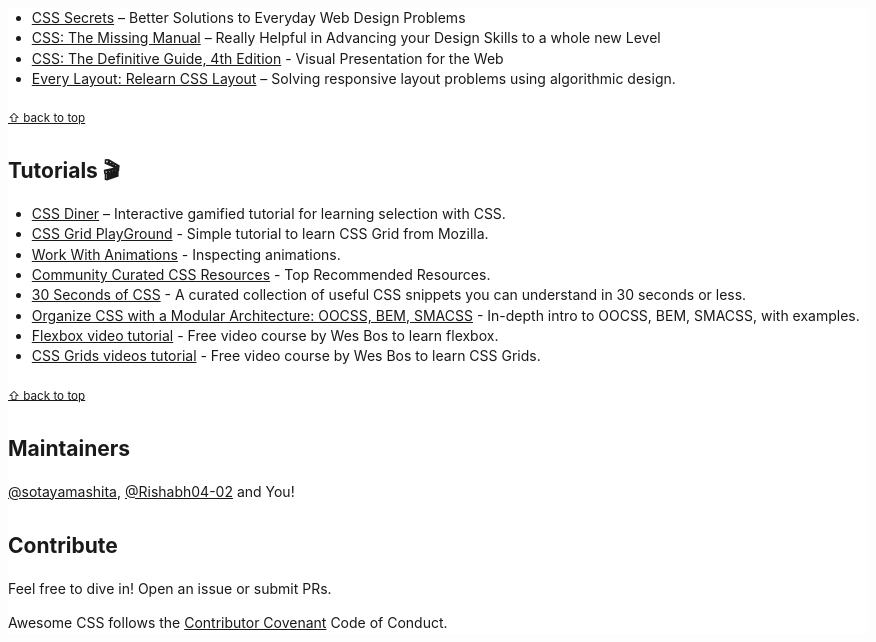 - [CSS Secrets](http://shop.oreilly.com/product/0636920031123.do) – Better Solutions to Everyday Web Design Problems
- [CSS: The Missing Manual](http://shop.oreilly.com/product/0636920036357.do) – Really Helpful in Advancing your Design Skills to a whole new Level
- [CSS: The Definitive Guide, 4th Edition](http://shop.oreilly.com/product/0636920012726.do) - Visual Presentation for the Web
- [Every Layout: Relearn CSS Layout](https://every-layout.dev/) – Solving responsive layout problems using algorithmic design.

<sub>[⇧ back to top](#contents)</sub>

## Tutorials :clapper:

- [CSS Diner](https://flukeout.github.io/) – Interactive gamified tutorial for learning selection with CSS.
- [CSS Grid PlayGround](https://mozilladevelopers.github.io/playground/) - Simple tutorial to learn CSS Grid from Mozilla.
- [Work With Animations](https://developer.mozilla.org/en-US/docs/Tools/Page_Inspector/How_to/Work_with_animations) - Inspecting animations.
- [Community Curated CSS Resources](https://hackr.io/tutorials/learn-css) - Top Recommended Resources.
- [30 Seconds of CSS](https://www.30secondsofcode.org/css/p/1) - A curated collection of useful CSS snippets you can understand in 30 seconds or less.
- [Organize CSS with a Modular Architecture: OOCSS, BEM, SMACSS](https://snipcart.com/blog/organize-css-modular-architecture) - In-depth intro to OOCSS, BEM, SMACSS, with examples.
- [Flexbox video tutorial](https://flexbox.io/) - Free video course by Wes Bos to learn flexbox.
- [CSS Grids videos tutorial](https://cssgrid.io/) - Free video course by Wes Bos to learn CSS Grids.

<sub>[⇧ back to top](#contents)</sub>

## Maintainers

[sotayamashita]: https://github.com/sotayamashita
[rishabh04-02]: https://github.com/Rishabh04-02

[@sotayamashita][sotayamashita], [@Rishabh04-02][rishabh04-02] and You!

## Contribute

[contributor-covenant]: https://www.contributor-covenant.org/version/1/3/0/code-of-conduct/

Feel free to dive in! Open an issue or submit PRs.

Awesome CSS follows the [Contributor Covenant][contributor-covenant] Code of Conduct.


[awesome-link]: https://github.com/sindresorhus/awesome
[awesome-badge]: https://cdn.rawgit.com/sindresorhus/awesome/d7305f38d29fed78fa85652e3a63e154dd8e8829/media/badge.svg
[travis-link]: https://travis-ci.org/awesome-css-group/awesome-css
[travis-badge]: https://travis-ci.org/awesome-css-group/awesome-css.svg?branch=master